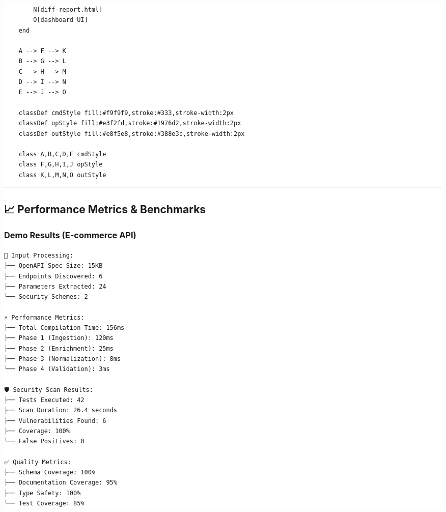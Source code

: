 ```mermaid
        N[diff-report.html]
        O[dashboard UI]
    end

    A --> F --> K
    B --> G --> L
    C --> H --> M
    D --> I --> N
    E --> J --> O

    classDef cmdStyle fill:#f9f9f9,stroke:#333,stroke-width:2px
    classDef opStyle fill:#e3f2fd,stroke:#1976d2,stroke-width:2px
    classDef outStyle fill:#e8f5e8,stroke:#388e3c,stroke-width:2px

    class A,B,C,D,E cmdStyle
    class F,G,H,I,J opStyle
    class K,L,M,N,O outStyle
```

---

## 📈 **Performance Metrics & Benchmarks**

### **Demo Results (E-commerce API)**

```
🎯 Input Processing:
├── OpenAPI Spec Size: 15KB
├── Endpoints Discovered: 6
├── Parameters Extracted: 24
└── Security Schemes: 2

⚡ Performance Metrics:
├── Total Compilation Time: 156ms
├── Phase 1 (Ingestion): 120ms
├── Phase 2 (Enrichment): 25ms
├── Phase 3 (Normalization): 8ms
└── Phase 4 (Validation): 3ms

🛡️ Security Scan Results:
├── Tests Executed: 42
├── Scan Duration: 26.4 seconds
├── Vulnerabilities Found: 6
├── Coverage: 100%
└── False Positives: 0

✅ Quality Metrics:
├── Schema Coverage: 100%
├── Documentation Coverage: 95%
├── Type Safety: 100%
└── Test Coverage: 85%
```
